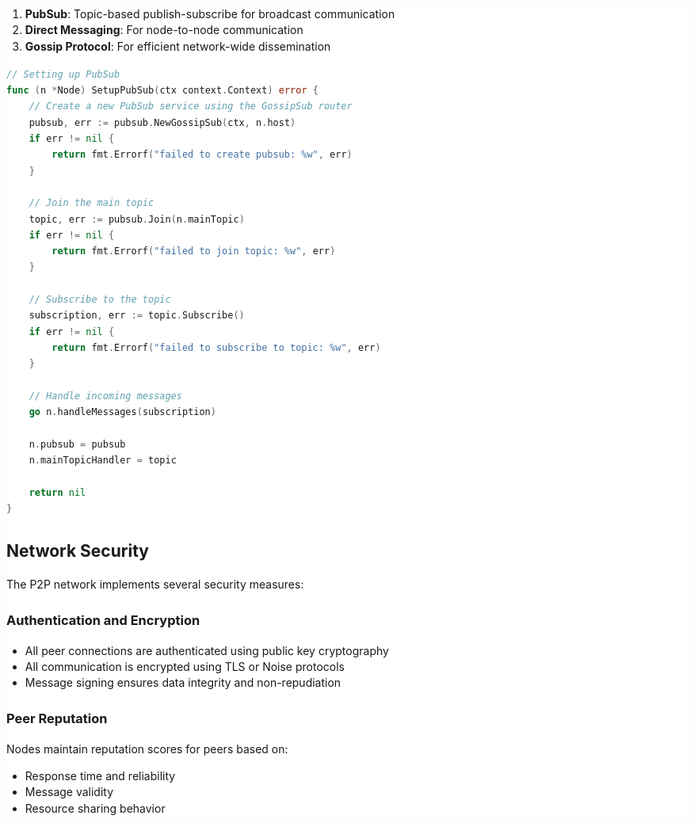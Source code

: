 1. **PubSub**: Topic-based publish-subscribe for broadcast communication
2. **Direct Messaging**: For node-to-node communication
3. **Gossip Protocol**: For efficient network-wide dissemination

```go
// Setting up PubSub
func (n *Node) SetupPubSub(ctx context.Context) error {
    // Create a new PubSub service using the GossipSub router
    pubsub, err := pubsub.NewGossipSub(ctx, n.host)
    if err != nil {
        return fmt.Errorf("failed to create pubsub: %w", err)
    }
    
    // Join the main topic
    topic, err := pubsub.Join(n.mainTopic)
    if err != nil {
        return fmt.Errorf("failed to join topic: %w", err)
    }
    
    // Subscribe to the topic
    subscription, err := topic.Subscribe()
    if err != nil {
        return fmt.Errorf("failed to subscribe to topic: %w", err)
    }
    
    // Handle incoming messages
    go n.handleMessages(subscription)
    
    n.pubsub = pubsub
    n.mainTopicHandler = topic
    
    return nil
}
```

## Network Security

The P2P network implements several security measures:

### Authentication and Encryption

- All peer connections are authenticated using public key cryptography
- All communication is encrypted using TLS or Noise protocols
- Message signing ensures data integrity and non-repudiation

### Peer Reputation

Nodes maintain reputation scores for peers based on:

- Response time and reliability
- Message validity
- Resource sharing behavior
